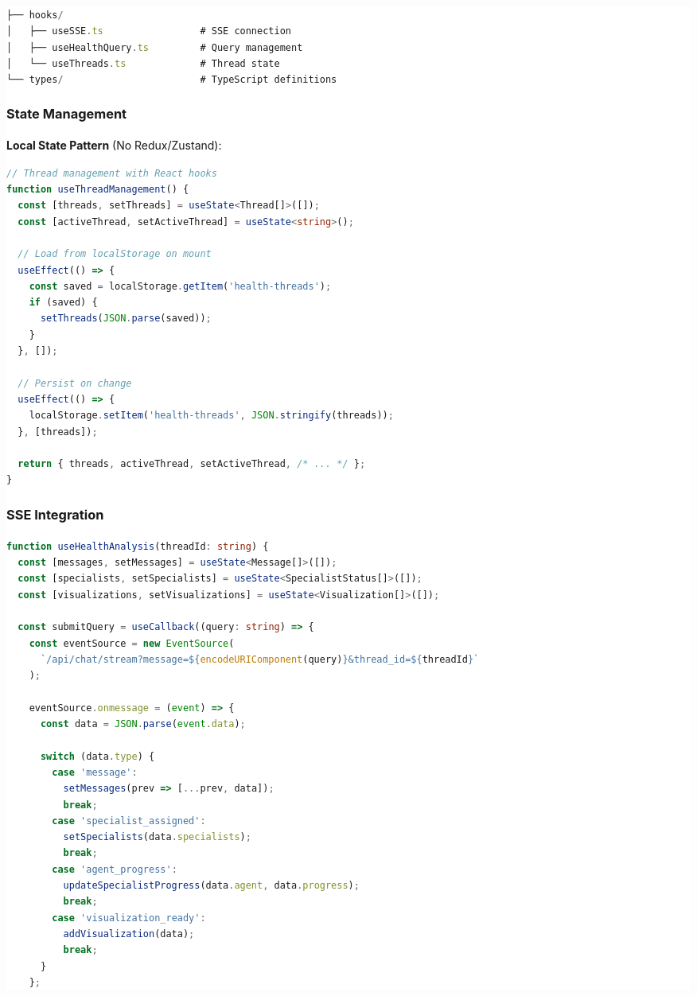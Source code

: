 ```typescript
├── hooks/
│   ├── useSSE.ts                 # SSE connection
│   ├── useHealthQuery.ts         # Query management
│   └── useThreads.ts             # Thread state
└── types/                        # TypeScript definitions
```

### State Management

**Local State Pattern** (No Redux/Zustand):
```typescript
// Thread management with React hooks
function useThreadManagement() {
  const [threads, setThreads] = useState<Thread[]>([]);
  const [activeThread, setActiveThread] = useState<string>();
  
  // Load from localStorage on mount
  useEffect(() => {
    const saved = localStorage.getItem('health-threads');
    if (saved) {
      setThreads(JSON.parse(saved));
    }
  }, []);
  
  // Persist on change
  useEffect(() => {
    localStorage.setItem('health-threads', JSON.stringify(threads));
  }, [threads]);
  
  return { threads, activeThread, setActiveThread, /* ... */ };
}
```

### SSE Integration

```typescript
function useHealthAnalysis(threadId: string) {
  const [messages, setMessages] = useState<Message[]>([]);
  const [specialists, setSpecialists] = useState<SpecialistStatus[]>([]);
  const [visualizations, setVisualizations] = useState<Visualization[]>([]);
  
  const submitQuery = useCallback((query: string) => {
    const eventSource = new EventSource(
      `/api/chat/stream?message=${encodeURIComponent(query)}&thread_id=${threadId}`
    );
    
    eventSource.onmessage = (event) => {
      const data = JSON.parse(event.data);
      
      switch (data.type) {
        case 'message':
          setMessages(prev => [...prev, data]);
          break;
        case 'specialist_assigned':
          setSpecialists(data.specialists);
          break;
        case 'agent_progress':
          updateSpecialistProgress(data.agent, data.progress);
          break;
        case 'visualization_ready':
          addVisualization(data);
          break;
      }
    };
```